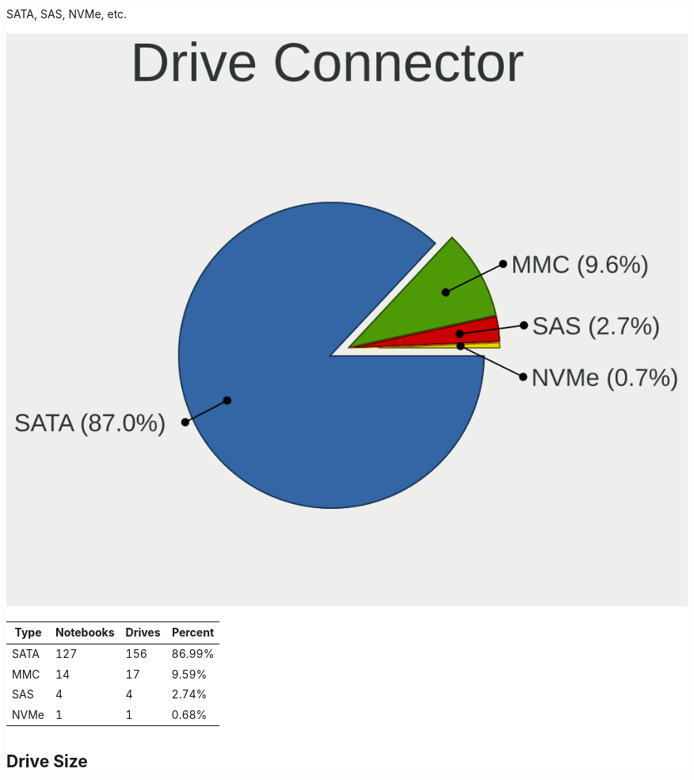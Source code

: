 SATA, SAS, NVMe, etc.

![Drive Connector](./images/pie_chart/drive_bus.svg)


| Type | Notebooks | Drives | Percent |
|------|-----------|--------|---------|
| SATA | 127       | 156    | 86.99%  |
| MMC  | 14        | 17     | 9.59%   |
| SAS  | 4         | 4      | 2.74%   |
| NVMe | 1         | 1      | 0.68%   |

Drive Size
----------
